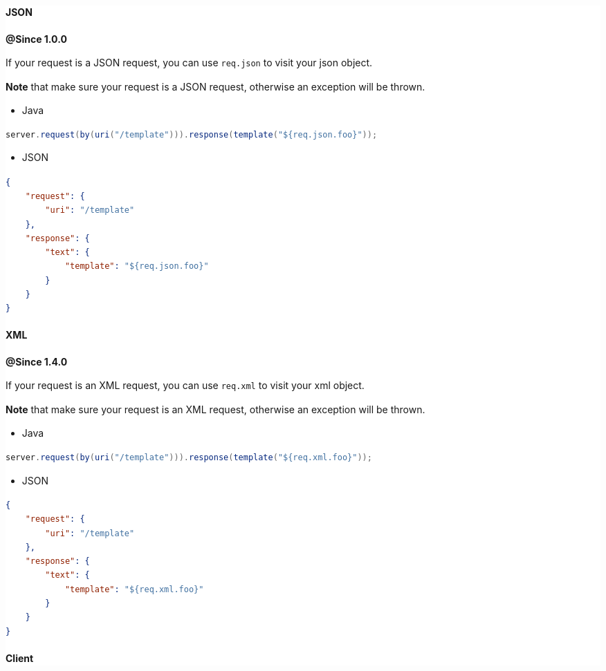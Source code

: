 #### JSON
**@Since 1.0.0**

If your request is a JSON request, you can use `req.json` to visit your json object. 

**Note** that make sure your request is a JSON request, otherwise an exception will be thrown. 

* Java

```java
server.request(by(uri("/template"))).response(template("${req.json.foo}"));
```

* JSON

```json
{
    "request": {
        "uri": "/template"
    },
    "response": {
        "text": {
            "template": "${req.json.foo}"
        }
    }
}
```

#### XML
**@Since 1.4.0**

If your request is an XML request, you can use `req.xml` to visit your xml object.

**Note** that make sure your request is an XML request, otherwise an exception will be thrown.

* Java

```java
server.request(by(uri("/template"))).response(template("${req.xml.foo}"));
```

* JSON

```json
{
    "request": {
        "uri": "/template"
    },
    "response": {
        "text": {
            "template": "${req.xml.foo}"
        }
    }
}
```

#### Client
